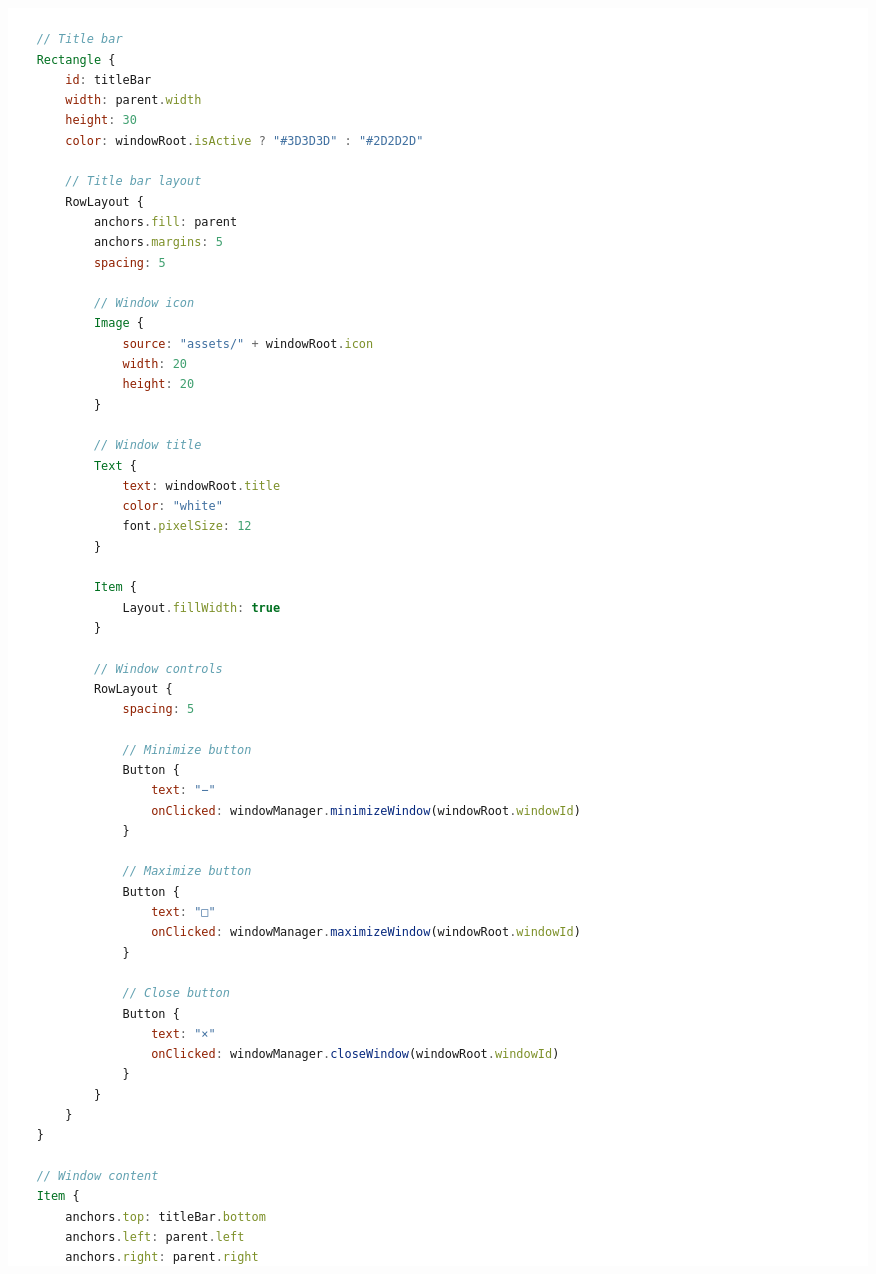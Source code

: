 ```qml
    
    // Title bar
    Rectangle {
        id: titleBar
        width: parent.width
        height: 30
        color: windowRoot.isActive ? "#3D3D3D" : "#2D2D2D"
        
        // Title bar layout
        RowLayout {
            anchors.fill: parent
            anchors.margins: 5
            spacing: 5
            
            // Window icon
            Image {
                source: "assets/" + windowRoot.icon
                width: 20
                height: 20
            }
            
            // Window title
            Text {
                text: windowRoot.title
                color: "white"
                font.pixelSize: 12
            }
            
            Item {
                Layout.fillWidth: true
            }
            
            // Window controls
            RowLayout {
                spacing: 5
                
                // Minimize button
                Button {
                    text: "−"
                    onClicked: windowManager.minimizeWindow(windowRoot.windowId)
                }
                
                // Maximize button
                Button {
                    text: "□"
                    onClicked: windowManager.maximizeWindow(windowRoot.windowId)
                }
                
                // Close button
                Button {
                    text: "×"
                    onClicked: windowManager.closeWindow(windowRoot.windowId)
                }
            }
        }
    }
    
    // Window content
    Item {
        anchors.top: titleBar.bottom
        anchors.left: parent.left
        anchors.right: parent.right
```
